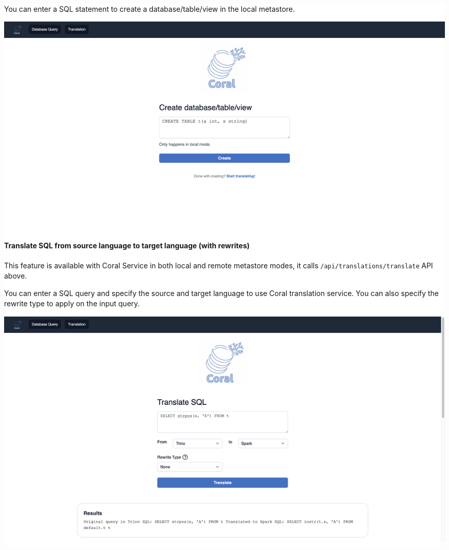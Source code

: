 You can enter a SQL statement to create a database/table/view in the local metastore.
<p align="center">
 <img src="docs/coral-service-ui/creation.png" title="Coral Service Creation Feature">
</p>

#### Translate SQL from source language to target language (with rewrites)
This feature is available with Coral Service in both local and remote metastore modes, it calls `/api/translations/translate` API above.

You can enter a SQL query and specify the source and target language to use Coral translation service. You can also 
specify the rewrite type to apply on the input query.
<p align="center">
 <img src="docs/coral-service-ui/translation.png" title="Coral Service Translation Feature">
</p>
